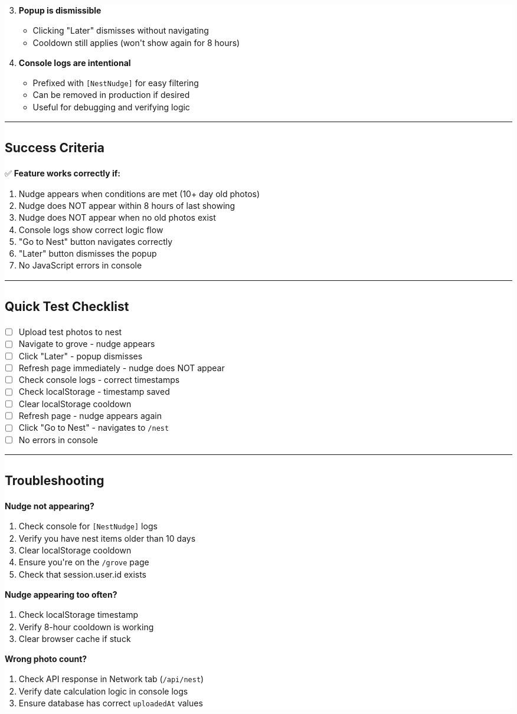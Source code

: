 3. **Popup is dismissible**
   - Clicking "Later" dismisses without navigating
   - Cooldown still applies (won't show again for 8 hours)

4. **Console logs are intentional**
   - Prefixed with `[NestNudge]` for easy filtering
   - Can be removed in production if desired
   - Useful for debugging and verifying logic

---

## Success Criteria

✅ **Feature works correctly if:**
1. Nudge appears when conditions are met (10+ day old photos)
2. Nudge does NOT appear within 8 hours of last showing
3. Nudge does NOT appear when no old photos exist
4. Console logs show correct logic flow
5. "Go to Nest" button navigates correctly
6. "Later" button dismisses the popup
7. No JavaScript errors in console

---

## Quick Test Checklist

- [ ] Upload test photos to nest
- [ ] Navigate to grove - nudge appears
- [ ] Click "Later" - popup dismisses
- [ ] Refresh page immediately - nudge does NOT appear
- [ ] Check console logs - correct timestamps
- [ ] Check localStorage - timestamp saved
- [ ] Clear localStorage cooldown
- [ ] Refresh page - nudge appears again
- [ ] Click "Go to Nest" - navigates to `/nest`
- [ ] No errors in console

---

## Troubleshooting

**Nudge not appearing?**
1. Check console for `[NestNudge]` logs
2. Verify you have nest items older than 10 days
3. Clear localStorage cooldown
4. Ensure you're on the `/grove` page
5. Check that session.user.id exists

**Nudge appearing too often?**
1. Check localStorage timestamp
2. Verify 8-hour cooldown is working
3. Clear browser cache if stuck

**Wrong photo count?**
1. Check API response in Network tab (`/api/nest`)
2. Verify date calculation logic in console logs
3. Ensure database has correct `uploadedAt` values
